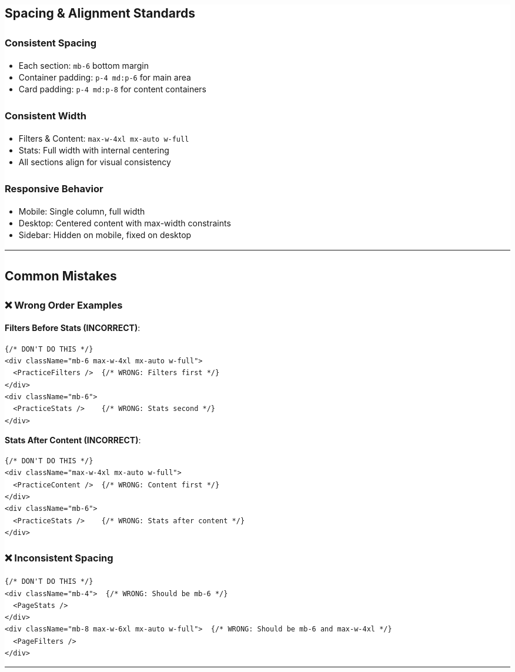 ## Spacing & Alignment Standards

### **Consistent Spacing**
- Each section: `mb-6` bottom margin
- Container padding: `p-4 md:p-6` for main area
- Card padding: `p-4 md:p-8` for content containers

### **Consistent Width**
- Filters & Content: `max-w-4xl mx-auto w-full`
- Stats: Full width with internal centering
- All sections align for visual consistency

### **Responsive Behavior**
- Mobile: Single column, full width
- Desktop: Centered content with max-width constraints
- Sidebar: Hidden on mobile, fixed on desktop

---

## Common Mistakes

### **❌ Wrong Order Examples**

**Filters Before Stats (INCORRECT)**:
```tsx
{/* DON'T DO THIS */}
<div className="mb-6 max-w-4xl mx-auto w-full">
  <PracticeFilters />  {/* WRONG: Filters first */}
</div>
<div className="mb-6">
  <PracticeStats />    {/* WRONG: Stats second */}
</div>
```

**Stats After Content (INCORRECT)**:
```tsx
{/* DON'T DO THIS */}
<div className="max-w-4xl mx-auto w-full">
  <PracticeContent />  {/* WRONG: Content first */}
</div>
<div className="mb-6">
  <PracticeStats />    {/* WRONG: Stats after content */}
</div>
```

### **❌ Inconsistent Spacing**
```tsx
{/* DON'T DO THIS */}
<div className="mb-4">  {/* WRONG: Should be mb-6 */}
  <PageStats />
</div>
<div className="mb-8 max-w-6xl mx-auto w-full">  {/* WRONG: Should be mb-6 and max-w-4xl */}
  <PageFilters />
</div>
```

---